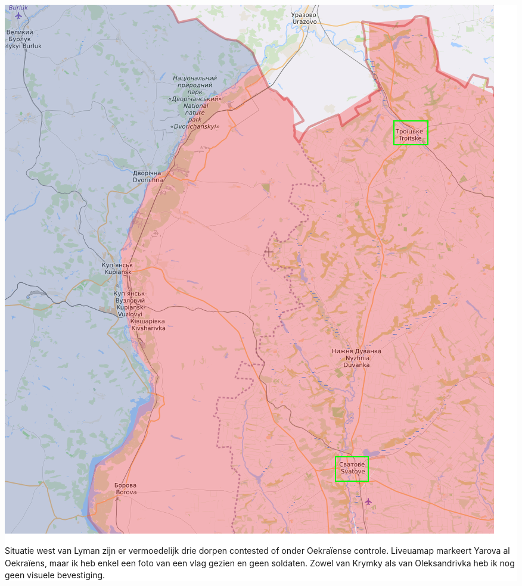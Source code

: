 ![alt](https://raw.githubusercontent.com/BlackC0ffee/Ukraine/Map-Updates-2022-08/DailyUpdate/2022-09-Media/20220919a.png)

Situatie west van Lyman zijn er vermoedelijk drie dorpen contested of onder Oekraïense controle. Liveuamap markeert Yarova al Oekraïens, maar ik heb enkel een foto van een vlag gezien en geen soldaten. Zowel van Krymky als van Oleksandrivka heb ik nog geen visuele bevestiging.
